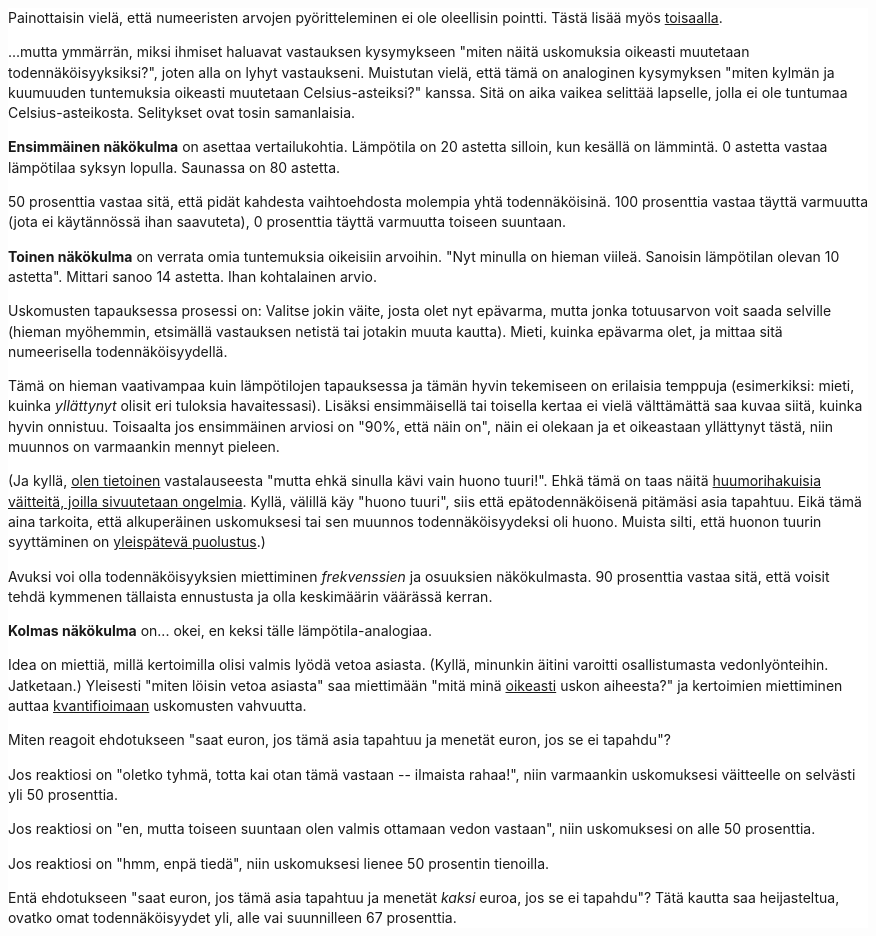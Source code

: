 Painottaisin vielä, että numeeristen arvojen pyöritteleminen ei ole oleellisin pointti. Tästä lisää myös [toisaalla](https://ollij.fi/epi/miksi_todennakoisyydet).

...mutta ymmärrän, miksi ihmiset haluavat vastauksen kysymykseen "miten näitä uskomuksia oikeasti muutetaan todennäköisyyksiksi?", joten alla on lyhyt vastaukseni. Muistutan vielä, että tämä on analoginen kysymyksen "miten kylmän ja kuumuuden tuntemuksia oikeasti muutetaan Celsius-asteiksi?" kanssa. Sitä on aika vaikea selittää lapselle, jolla ei ole tuntumaa Celsius-asteikosta. Selitykset ovat tosin samanlaisia.

**Ensimmäinen näkökulma** on asettaa vertailukohtia. Lämpötila on 20 astetta silloin, kun kesällä on lämmintä. 0 astetta vastaa lämpötilaa syksyn lopulla. Saunassa on 80 astetta.

50 prosenttia vastaa sitä, että pidät kahdesta vaihtoehdosta molempia yhtä todennäköisinä. 100 prosenttia vastaa täyttä varmuutta (jota ei käytännössä ihan saavuteta), 0 prosenttia täyttä varmuutta toiseen suuntaan.

**Toinen näkökulma** on verrata omia tuntemuksia oikeisiin arvoihin. "Nyt minulla on hieman viileä. Sanoisin lämpötilan olevan 10 astetta". Mittari sanoo 14 astetta. Ihan kohtalainen arvio.

Uskomusten tapauksessa prosessi on: Valitse jokin väite, josta olet nyt epävarma, mutta jonka totuusarvon voit saada selville (hieman myöhemmin, etsimällä vastauksen netistä tai jotakin muuta kautta). Mieti, kuinka epävarma olet, ja mittaa sitä numeerisella todennäköisyydellä.

Tämä on hieman vaativampaa kuin lämpötilojen tapauksessa ja tämän hyvin tekemiseen on erilaisia temppuja (esimerkiksi: mieti, kuinka *yllättynyt* olisit eri tuloksia havaitessasi). Lisäksi ensimmäisellä tai toisella kertaa ei vielä välttämättä saa kuvaa siitä, kuinka hyvin onnistuu. Toisaalta jos ensimmäinen arviosi on "90%, että näin on", näin ei olekaan ja et oikeastaan yllättynyt tästä, niin muunnos on varmaankin mennyt pieleen.

(Ja kyllä, [olen tietoinen](https://ollij.fi/epi/reflektointi) vastalauseesta "mutta ehkä sinulla kävi vain huono tuuri!". Ehkä tämä on taas näitä [huumorihakuisia väitteitä, joilla sivuutetaan ongelmia](https://ollij.fi/epi/ongelmien_sivuuttamisesta). Kyllä, välillä käy "huono tuuri", siis että epätodennäköisenä pitämäsi asia tapahtuu. Eikä tämä aina tarkoita, että alkuperäinen uskomuksesi tai sen muunnos todennäköisyydeksi oli huono. Muista silti, että huonon tuurin syyttäminen on [yleispätevä puolustus](https://ollij.fi/epi/symmetrian_rikkominen).)

Avuksi voi olla todennäköisyyksien miettiminen *frekvenssien* ja osuuksien näkökulmasta. 90 prosenttia vastaa sitä, että voisit tehdä kymmenen tällaista ennustusta ja olla keskimäärin väärässä kerran.

**Kolmas näkökulma** on... okei, en keksi tälle lämpötila-analogiaa.

Idea on miettiä, millä kertoimilla olisi valmis lyödä vetoa asiasta. (Kyllä, minunkin äitini varoitti osallistumasta vedonlyönteihin. Jatketaan.) Yleisesti "miten löisin vetoa asiasta" saa miettimään "mitä minä [oikeasti](https://ollij.fi/epi/kaukotila) uskon aiheesta?" ja kertoimien miettiminen auttaa [kvantifioimaan](https://ollij.fi/epi/kvantifiointi) uskomusten vahvuutta.

Miten reagoit ehdotukseen "saat euron, jos tämä asia tapahtuu ja menetät euron, jos se ei tapahdu"?

Jos reaktiosi on "oletko tyhmä, totta kai otan tämä vastaan -- ilmaista rahaa!", niin varmaankin uskomuksesi väitteelle on selvästi yli 50 prosenttia.

Jos reaktiosi on "en, mutta toiseen suuntaan olen valmis ottamaan vedon vastaan", niin uskomuksesi on alle 50 prosenttia.

Jos reaktiosi on "hmm, enpä tiedä", niin uskomuksesi lienee 50 prosentin tienoilla.

Entä ehdotukseen "saat euron, jos tämä asia tapahtuu ja menetät *kaksi* euroa, jos se ei tapahdu"? Tätä kautta saa heijasteltua, ovatko omat todennäköisyydet yli, alle vai suunnilleen 67 prosenttia.
